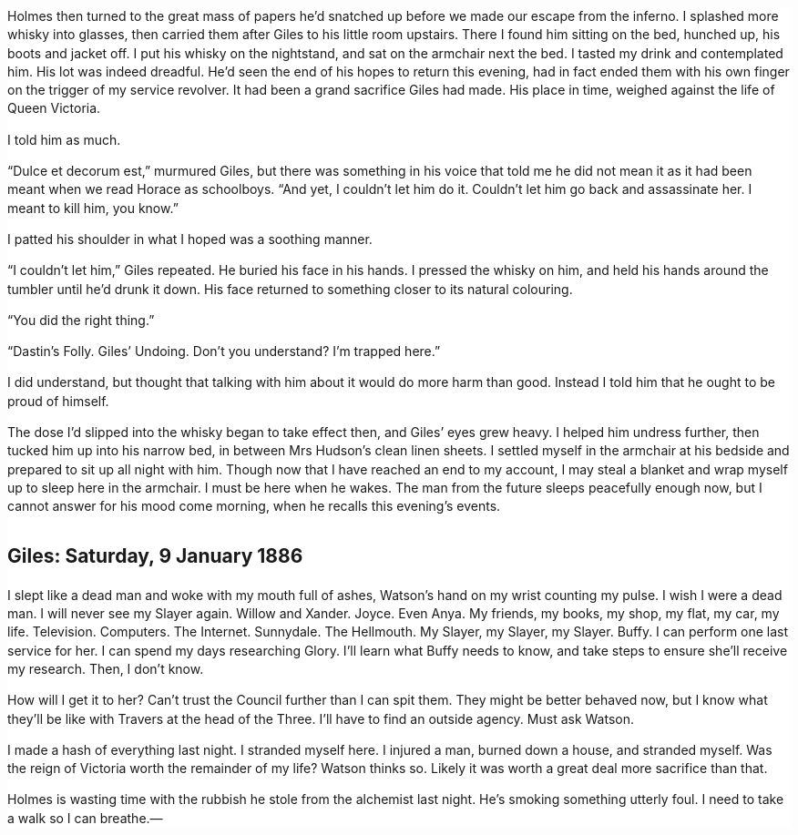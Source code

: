 <p>Holmes then turned to the great mass of papers he&#8217;d snatched up before we made our escape from the inferno. I splashed more whisky into glasses, then carried them after Giles to his little room upstairs. There I found him sitting on the bed, hunched up, his boots and jacket off. I put his whisky on the nightstand, and sat on the armchair next the bed. I tasted my drink and contemplated him. His lot was indeed dreadful. He&#8217;d seen the end of his hopes to return this evening, had in fact ended them with his own finger on the trigger of my service revolver. It had been a grand sacrifice Giles had made. His place in time, weighed against the life of Queen Victoria.</p>

<p>I told him as much.</p>

<p>&#8220;Dulce et decorum est,&#8221; murmured Giles, but there was something in his voice that told me he did not mean it as it had been meant when we read Horace as schoolboys. &#8220;And yet, I couldn&#8217;t let him do it. Couldn&#8217;t let him go back and assassinate her. I meant to kill him, you know.&#8221;</p>

<p>I patted his shoulder in what I hoped was a soothing manner.</p>

<p>&#8220;I couldn&#8217;t let him,&#8221; Giles repeated. He buried his face in his hands. I pressed the whisky on him, and held his hands around the tumbler until he&#8217;d drunk it down. His face returned to something closer to its natural colouring. </p>

<p>&#8220;You did the right thing.&#8221;</p>

<p>&#8220;Dastin&#8217;s Folly. Giles&#8217; Undoing. Don&#8217;t you understand? I&#8217;m trapped here.&#8221; </p>

<p>I did understand, but thought that talking with him about it would do more harm than good. Instead I told him that he ought to be proud of himself.</p>

<p>The dose I&#8217;d slipped into the whisky began to take effect then, and Giles&#8217; eyes grew heavy. I helped him undress further, then tucked him up into his narrow bed, in between Mrs Hudson&#8217;s clean linen sheets. I settled myself in the armchair at his bedside and prepared to sit up all night with him. Though now that I have reached an end to my account, I may steal a blanket and wrap myself up to sleep here in the armchair. I must be here when he wakes. The man from the future sleeps peacefully enough now, but I cannot answer for his mood come morning, when he recalls this evening&#8217;s events. </p>

<h2 id="giles:saturday9january1886">Giles: Saturday, 9 January 1886</h2>

<p>I slept like a dead man and woke with my mouth full of ashes, Watson&#8217;s hand on my wrist counting my pulse. I wish I were a dead man. I will never see my Slayer again. Willow and Xander. Joyce. Even Anya. My friends, my books, my shop, my flat, my car, my life. Television. Computers. The Internet. Sunnydale. The Hellmouth. My Slayer, my Slayer, my Slayer. Buffy. I can perform one last service for her. I can spend my days researching Glory. I&#8217;ll learn what Buffy needs to know, and take steps to ensure she&#8217;ll receive my research. Then, I don&#8217;t know.</p>

<p>How will I get it to her? Can&#8217;t trust the Council further than I can spit them. They might be better behaved now, but I know what they&#8217;ll be like with Travers at the head of the Three. I&#8217;ll have to find an outside agency. Must ask Watson.</p>

<p>I made a hash of everything last night. I stranded myself here. I injured a man, burned down a house, and stranded myself. Was the reign of Victoria worth the remainder of my life? Watson thinks so. Likely it was worth a great deal more sacrifice than that.</p>

<p>Holmes is wasting time with the rubbish he stole from the alchemist last night. He&#8217;s smoking something utterly foul. I need to take a walk so I can breathe.&#8212;</p>

